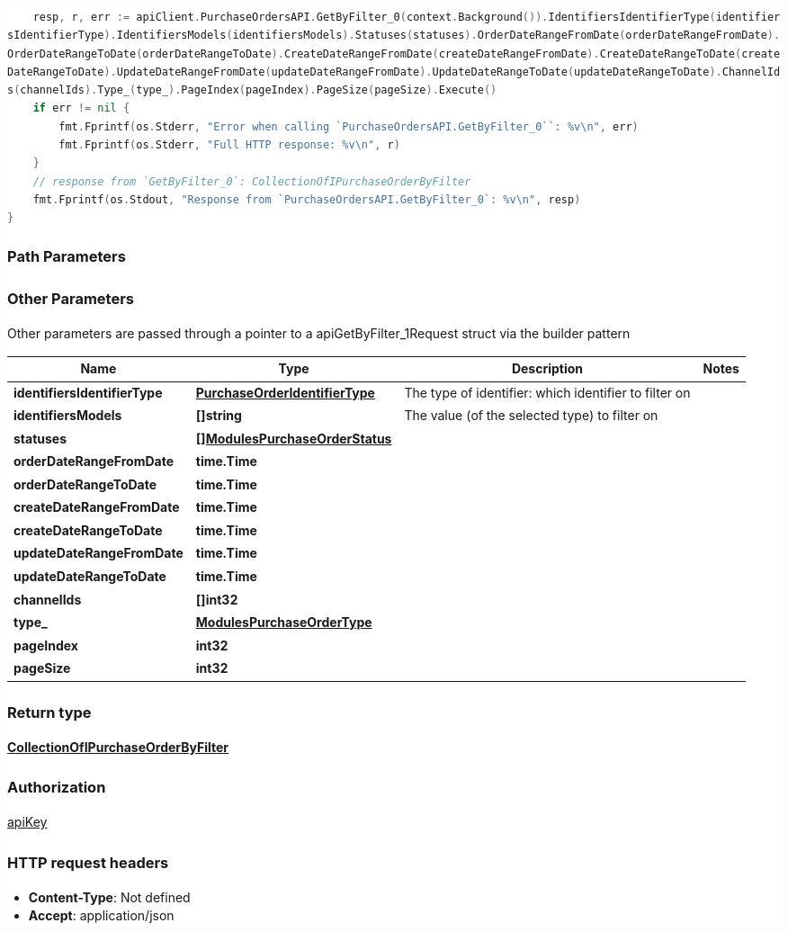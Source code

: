 ```go
	resp, r, err := apiClient.PurchaseOrdersAPI.GetByFilter_0(context.Background()).IdentifiersIdentifierType(identifiersIdentifierType).IdentifiersModels(identifiersModels).Statuses(statuses).OrderDateRangeFromDate(orderDateRangeFromDate).OrderDateRangeToDate(orderDateRangeToDate).CreateDateRangeFromDate(createDateRangeFromDate).CreateDateRangeToDate(createDateRangeToDate).UpdateDateRangeFromDate(updateDateRangeFromDate).UpdateDateRangeToDate(updateDateRangeToDate).ChannelIds(channelIds).Type_(type_).PageIndex(pageIndex).PageSize(pageSize).Execute()
	if err != nil {
		fmt.Fprintf(os.Stderr, "Error when calling `PurchaseOrdersAPI.GetByFilter_0``: %v\n", err)
		fmt.Fprintf(os.Stderr, "Full HTTP response: %v\n", r)
	}
	// response from `GetByFilter_0`: CollectionOfIPurchaseOrderByFilter
	fmt.Fprintf(os.Stdout, "Response from `PurchaseOrdersAPI.GetByFilter_0`: %v\n", resp)
}
```

### Path Parameters



### Other Parameters

Other parameters are passed through a pointer to a apiGetByFilter_1Request struct via the builder pattern


Name | Type | Description  | Notes
------------- | ------------- | ------------- | -------------
 **identifiersIdentifierType** | [**PurchaseOrderIdentifierType**](PurchaseOrderIdentifierType.md) | The type of identifier: which identifier to filter on | 
 **identifiersModels** | **[]string** | The value (of the selected type) to filter on | 
 **statuses** | [**[]ModulesPurchaseOrderStatus**](ModulesPurchaseOrderStatus.md) |  | 
 **orderDateRangeFromDate** | **time.Time** |  | 
 **orderDateRangeToDate** | **time.Time** |  | 
 **createDateRangeFromDate** | **time.Time** |  | 
 **createDateRangeToDate** | **time.Time** |  | 
 **updateDateRangeFromDate** | **time.Time** |  | 
 **updateDateRangeToDate** | **time.Time** |  | 
 **channelIds** | **[]int32** |  | 
 **type_** | [**ModulesPurchaseOrderType**](ModulesPurchaseOrderType.md) |  | 
 **pageIndex** | **int32** |  | 
 **pageSize** | **int32** |  | 

### Return type

[**CollectionOfIPurchaseOrderByFilter**](CollectionOfIPurchaseOrderByFilter.md)

### Authorization

[apiKey](../README.md#apiKey)

### HTTP request headers

- **Content-Type**: Not defined
- **Accept**: application/json
